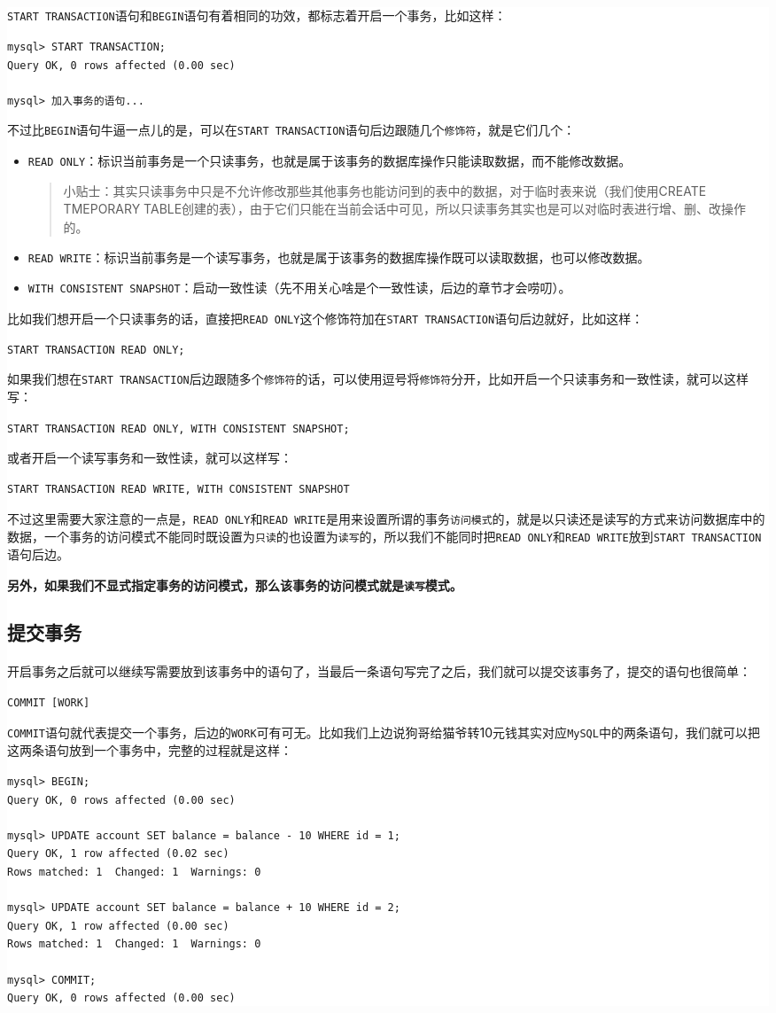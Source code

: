   `START TRANSACTION`语句和`BEGIN`语句有着相同的功效，都标志着开启一个事务，比如这样：

  ```
  mysql> START TRANSACTION;
  Query OK, 0 rows affected (0.00 sec)
  
  mysql> 加入事务的语句...
  ```

  不过比`BEGIN`语句牛逼一点儿的是，可以在`START TRANSACTION`语句后边跟随几个`修饰符`，就是它们几个：

  - `READ ONLY`：标识当前事务是一个只读事务，也就是属于该事务的数据库操作只能读取数据，而不能修改数据。

    > 小贴士：其实只读事务中只是不允许修改那些其他事务也能访问到的表中的数据，对于临时表来说（我们使用CREATE TMEPORARY TABLE创建的表），由于它们只能在当前会话中可见，所以只读事务其实也是可以对临时表进行增、删、改操作的。

  - `READ WRITE`：标识当前事务是一个读写事务，也就是属于该事务的数据库操作既可以读取数据，也可以修改数据。

  - `WITH CONSISTENT SNAPSHOT`：启动一致性读（先不用关心啥是个一致性读，后边的章节才会唠叨）。

  比如我们想开启一个只读事务的话，直接把`READ ONLY`这个修饰符加在`START TRANSACTION`语句后边就好，比如这样：

  ```
  START TRANSACTION READ ONLY;
  ```

  如果我们想在`START TRANSACTION`后边跟随多个`修饰符`的话，可以使用逗号将`修饰符`分开，比如开启一个只读事务和一致性读，就可以这样写：

  ```
  START TRANSACTION READ ONLY, WITH CONSISTENT SNAPSHOT;
  ```

  或者开启一个读写事务和一致性读，就可以这样写：

  ```
  START TRANSACTION READ WRITE, WITH CONSISTENT SNAPSHOT
  ```

  不过这里需要大家注意的一点是，`READ ONLY`和`READ WRITE`是用来设置所谓的事务`访问模式`的，就是以只读还是读写的方式来访问数据库中的数据，一个事务的访问模式不能同时既设置为`只读`的也设置为`读写`的，所以我们不能同时把`READ ONLY`和`READ WRITE`放到`START TRANSACTION`语句后边。

  **另外，如果我们不显式指定事务的访问模式，那么该事务的访问模式就是`读写`模式。**

## 提交事务

开启事务之后就可以继续写需要放到该事务中的语句了，当最后一条语句写完了之后，我们就可以提交该事务了，提交的语句也很简单：

```
COMMIT [WORK]
```

`COMMIT`语句就代表提交一个事务，后边的`WORK`可有可无。比如我们上边说狗哥给猫爷转10元钱其实对应`MySQL`中的两条语句，我们就可以把这两条语句放到一个事务中，完整的过程就是这样：

```
mysql> BEGIN;
Query OK, 0 rows affected (0.00 sec)

mysql> UPDATE account SET balance = balance - 10 WHERE id = 1;
Query OK, 1 row affected (0.02 sec)
Rows matched: 1  Changed: 1  Warnings: 0

mysql> UPDATE account SET balance = balance + 10 WHERE id = 2;
Query OK, 1 row affected (0.00 sec)
Rows matched: 1  Changed: 1  Warnings: 0

mysql> COMMIT;
Query OK, 0 rows affected (0.00 sec)
```
